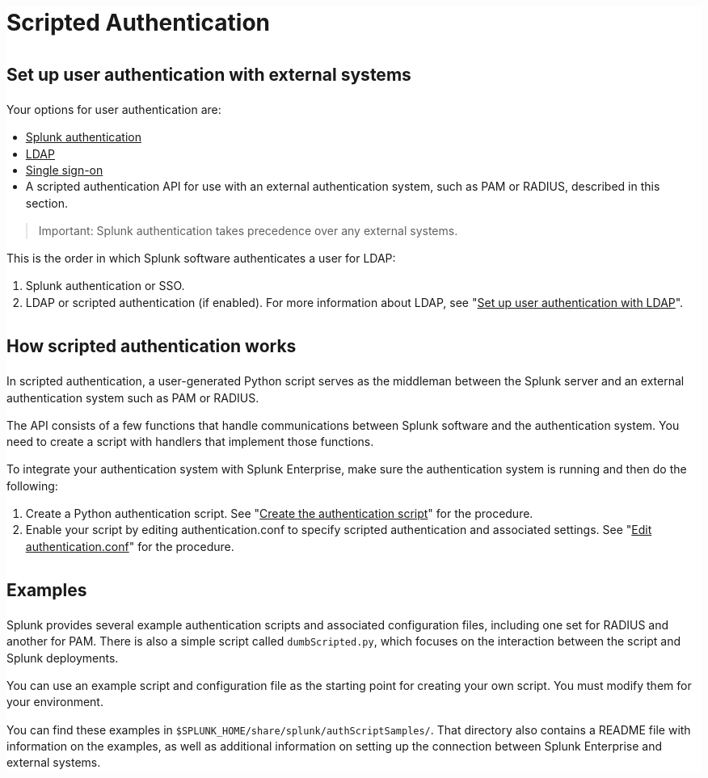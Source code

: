 # Scripted Authentication

## Set up user authentication with external systems

Your options for user authentication are:

- [Splunk authentication](http://docs.splunk.com/Documentation/Splunk/7.3.0/Security/Setupbuilt-inauthentication)
- [LDAP](http://docs.splunk.com/Documentation/Splunk/7.3.0/Security/SetUpUserAuthenticationWithLDAP)
- [Single sign-on](http://docs.splunk.com/Documentation/Splunk/7.3.0/Security/HowSAMLSSOworks)
- A scripted authentication API for use with an external authentication system, such as PAM or RADIUS, described in this section.

> Important: Splunk authentication takes precedence over any external systems.

This is the order in which Splunk software authenticates a user for LDAP:

1. Splunk authentication or SSO.
2. LDAP or scripted authentication (if enabled). For more information about LDAP, see "[Set up user authentication with LDAP](http://docs.splunk.com/Documentation/Splunk/7.3.0/Security/SetUpUserAuthenticationWithLDAP)".

## How scripted authentication works

In scripted authentication, a user-generated Python script serves as the middleman between the Splunk server and an external authentication system such as PAM or RADIUS.

The API consists of a few functions that handle communications between Splunk software and the authentication system. You need to create a script with handlers that implement those functions.

To integrate your authentication system with Splunk Enterprise, make sure the authentication system is running and then do the following:

1. Create a Python authentication script. See "[Create the authentication script](http://docs.splunk.com/Documentation/Splunk/7.3.0/Security/Createtheauthenticationscript)" for the procedure.
2. Enable your script by editing authentication.conf to specify scripted authentication and associated settings. See "[Edit authentication.conf](http://docs.splunk.com/Documentation/Splunk/7.3.0/Security/Editauthenticationconf)" for the procedure.

## Examples

Splunk provides several example authentication scripts and associated configuration files, including one set for RADIUS and another for PAM. There is also a simple script called `dumbScripted.py`, which focuses on the interaction between the script and Splunk deployments.

You can use an example script and configuration file as the starting point for creating your own script. You must modify them for your environment.

You can find these examples in `$SPLUNK_HOME/share/splunk/authScriptSamples/`. That directory also contains a README file with information on the examples, as well as additional information on setting up the connection between Splunk Enterprise and external systems.

